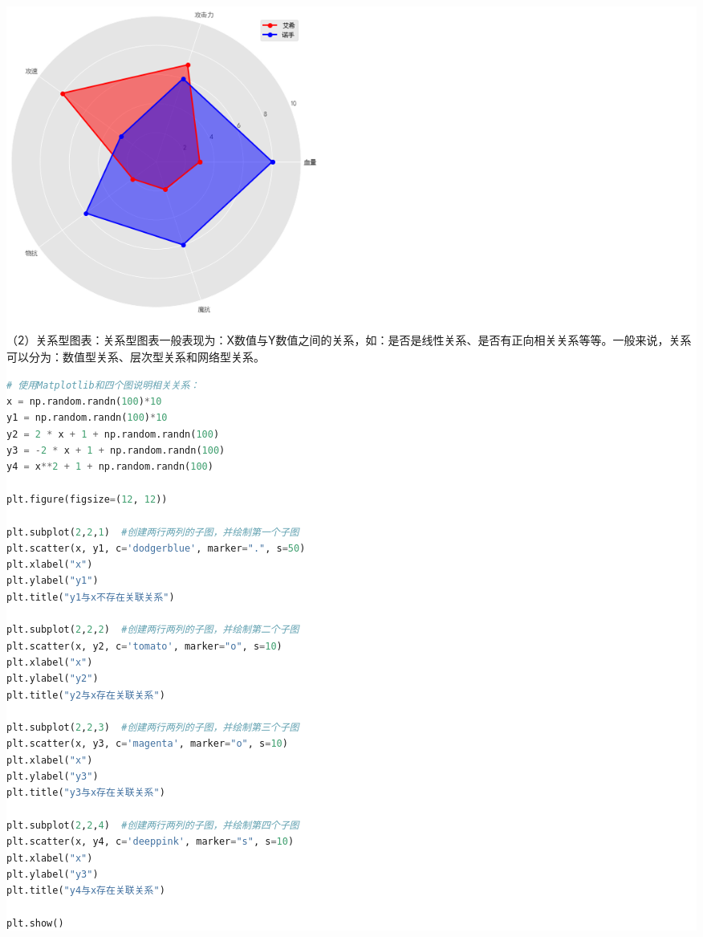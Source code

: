 ![alt text](attachment/image-22.png)

（2）关系型图表：关系型图表一般表现为：X数值与Y数值之间的关系，如：是否是线性关系、是否有正向相关关系等等。一般来说，关系可以分为：数值型关系、层次型关系和网络型关系。
```python
# 使用Matplotlib和四个图说明相关关系：
x = np.random.randn(100)*10
y1 = np.random.randn(100)*10
y2 = 2 * x + 1 + np.random.randn(100)
y3 = -2 * x + 1 + np.random.randn(100)
y4 = x**2 + 1 + np.random.randn(100)

plt.figure(figsize=(12, 12))

plt.subplot(2,2,1)  #创建两行两列的子图，并绘制第一个子图
plt.scatter(x, y1, c='dodgerblue', marker=".", s=50)
plt.xlabel("x")
plt.ylabel("y1")
plt.title("y1与x不存在关联关系")

plt.subplot(2,2,2)  #创建两行两列的子图，并绘制第二个子图
plt.scatter(x, y2, c='tomato', marker="o", s=10)
plt.xlabel("x")
plt.ylabel("y2")
plt.title("y2与x存在关联关系")

plt.subplot(2,2,3)  #创建两行两列的子图，并绘制第三个子图
plt.scatter(x, y3, c='magenta', marker="o", s=10)
plt.xlabel("x")
plt.ylabel("y3")
plt.title("y3与x存在关联关系")

plt.subplot(2,2,4)  #创建两行两列的子图，并绘制第四个子图
plt.scatter(x, y4, c='deeppink', marker="s", s=10)
plt.xlabel("x")
plt.ylabel("y3")
plt.title("y4与x存在关联关系")

plt.show()
```